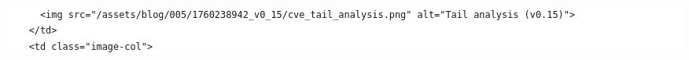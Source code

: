           <img src="/assets/blog/005/1760238942_v0_15/cve_tail_analysis.png" alt="Tail analysis (v0.15)">
        </td>
        <td class="image-col">